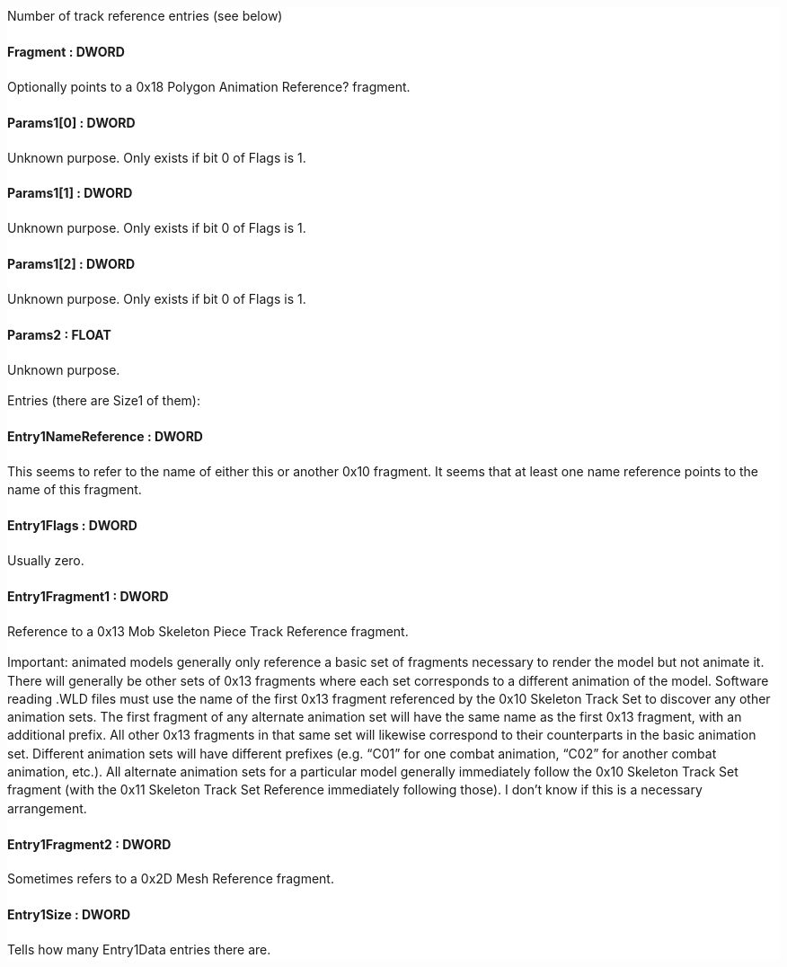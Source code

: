 Number of track reference entries (see below)

#### Fragment : DWORD

Optionally points to a 0x18 Polygon Animation Reference? fragment.

#### Params1\[0] : DWORD

Unknown purpose. Only exists if bit 0 of Flags is 1.

#### Params1\[1] : DWORD

Unknown purpose. Only exists if bit 0 of Flags is 1.

#### Params1\[2] : DWORD

Unknown purpose. Only exists if bit 0 of Flags is 1.

#### Params2 : FLOAT

Unknown purpose.

Entries (there are Size1 of them):

#### Entry1NameReference : DWORD

This seems to refer to the name of either this or another 0x10 fragment. It seems that at least one name reference points to the name of this fragment.

#### Entry1Flags : DWORD

Usually zero.

#### Entry1Fragment1 : DWORD

Reference to a 0x13 Mob Skeleton Piece Track Reference fragment.

Important: animated models generally only reference a basic set of fragments necessary to render the model but not animate it. There will generally be other sets of 0x13 fragments where each set corresponds to a different animation of the model. Software reading .WLD files must use the name of the first 0x13 fragment referenced by the 0x10 Skeleton Track Set to discover any other animation sets. The first fragment of any alternate animation set will have the same name as the first 0x13 fragment, with an additional prefix. All other 0x13 fragments in that same set will likewise correspond to their counterparts in the basic animation set. Different animation sets will have different prefixes (e.g. “C01” for one combat animation, “C02” for another combat animation, etc.). All alternate animation sets for a particular model generally immediately follow the 0x10 Skeleton Track Set fragment (with the 0x11 Skeleton Track Set Reference immediately following those). I don’t know if this is a necessary arrangement.

#### Entry1Fragment2 : DWORD

Sometimes refers to a 0x2D Mesh Reference fragment.

#### Entry1Size : DWORD

Tells how many Entry1Data entries there are.
